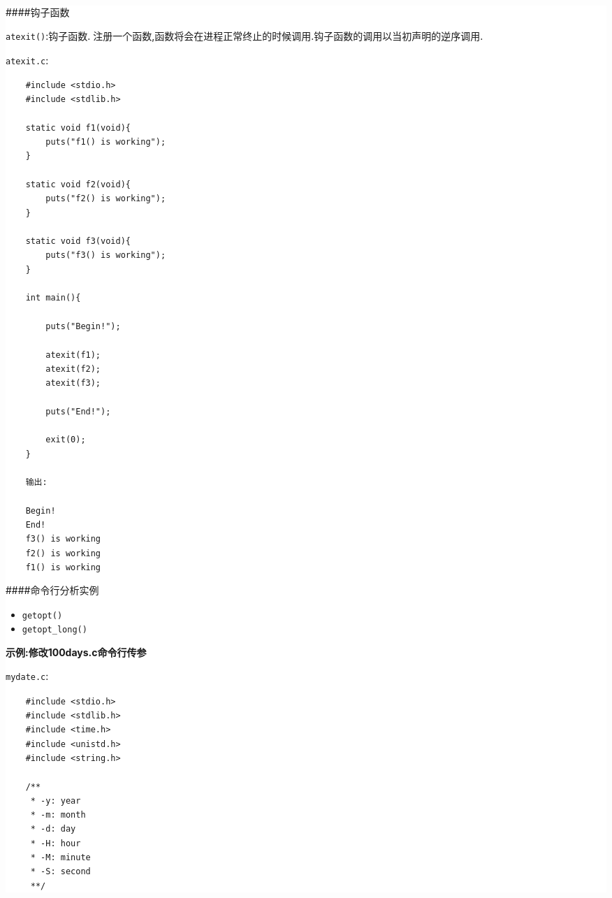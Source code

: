 ####钩子函数

`atexit()`:钩子函数. 注册一个函数,函数将会在进程正常终止的时候调用.钩子函数的调用以当初声明的逆序调用.

`atexit.c`:

		#include <stdio.h>
		#include <stdlib.h>
		
		static void f1(void){
			puts("f1() is working");
		}
		
		static void f2(void){
			puts("f2() is working");
		}
		
		static void f3(void){
			puts("f3() is working");
		}
		
		int main(){
			
			puts("Begin!");
			
			atexit(f1);
			atexit(f2);
			atexit(f3);
			
			puts("End!");
			
			exit(0);
		}
		
		输出:
		
		Begin!
		End!
		f3() is working
		f2() is working
		f1() is working
		
####命令行分析实例

* `getopt()`
* `getopt_long()`		
		
**示例:修改100days.c命令行传参**

`mydate.c`:

		#include <stdio.h>
		#include <stdlib.h>
		#include <time.h>
		#include <unistd.h>
		#include <string.h>
		
		/**
		 * -y: year
		 * -m: month
		 * -d: day
		 * -H: hour
		 * -M: minute
		 * -S: second
		 **/
		